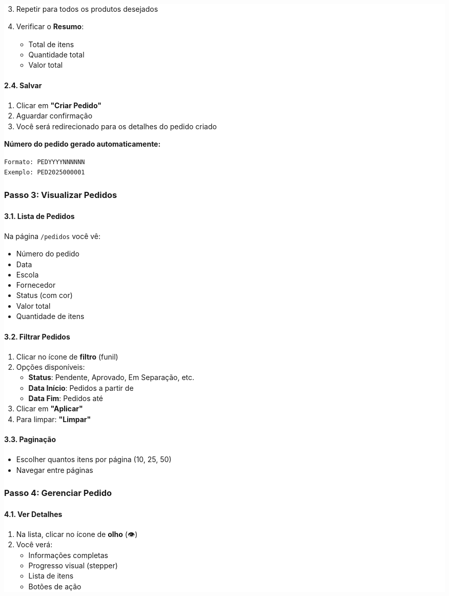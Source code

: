 3. Repetir para todos os produtos desejados

4. Verificar o **Resumo**:
   - Total de itens
   - Quantidade total
   - Valor total

#### 2.4. Salvar
1. Clicar em **"Criar Pedido"**
2. Aguardar confirmação
3. Você será redirecionado para os detalhes do pedido criado

**Número do pedido gerado automaticamente:**
```
Formato: PEDYYYYNNNNNN
Exemplo: PED2025000001
```

### Passo 3: Visualizar Pedidos

#### 3.1. Lista de Pedidos
Na página `/pedidos` você vê:
- Número do pedido
- Data
- Escola
- Fornecedor
- Status (com cor)
- Valor total
- Quantidade de itens

#### 3.2. Filtrar Pedidos
1. Clicar no ícone de **filtro** (funil)
2. Opções disponíveis:
   - **Status**: Pendente, Aprovado, Em Separação, etc.
   - **Data Início**: Pedidos a partir de
   - **Data Fim**: Pedidos até
3. Clicar em **"Aplicar"**
4. Para limpar: **"Limpar"**

#### 3.3. Paginação
- Escolher quantos itens por página (10, 25, 50)
- Navegar entre páginas

### Passo 4: Gerenciar Pedido

#### 4.1. Ver Detalhes
1. Na lista, clicar no ícone de **olho** (👁️)
2. Você verá:
   - Informações completas
   - Progresso visual (stepper)
   - Lista de itens
   - Botões de ação
